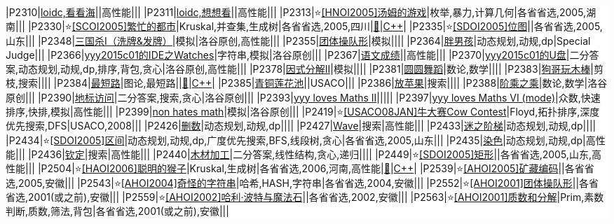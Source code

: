 |P2310|[loidc,看看海](https://www.luogu.org/problemnew/show/P2310)||高性能|||
|P2311|[loidc,想想看](https://www.luogu.org/problemnew/show/P2311)||高性能|||
|P2313|⭐️[[HNOI2005]汤姆的游戏](https://www.luogu.org/problemnew/show/P2313)|枚举,暴力,计算几何|各省省选,2005,湖南|||
|P2330|⭐️[[SCOI2005]繁忙的都市](https://www.luogu.org/problemnew/show/P2330)|Kruskal,并查集,生成树|各省省选,2005,四川|[📜](../solutions/23/P2330.%5BSCOI2005%5D%E7%B9%81%E5%BF%99%E7%9A%84%E9%83%BD%E5%B8%82.md)|[C++](../cpp/23/p2330.cpp)|
|P2335|⭐️[[SDOI2005]位图](https://www.luogu.org/problemnew/show/P2335)||各省省选,2005,山东|||
|P2348|[三国杀I（洗牌&发牌）](https://www.luogu.org/problemnew/show/P2348)|模拟|洛谷原创,高性能|||
|P2355|[团体操队形](https://www.luogu.org/problemnew/show/P2355)|模拟||||
|P2364|[胖男孩](https://www.luogu.org/problemnew/show/P2364)|动态规划,动规,dp|Special Judge|||
|P2366|[yyy2015c01的IDE之Watches](https://www.luogu.org/problemnew/show/P2366)|字符串,模拟|洛谷原创|||
|P2367|[语文成绩](https://www.luogu.org/problemnew/show/P2367)||高性能|||
|P2370|[yyy2015c01的U盘](https://www.luogu.org/problemnew/show/P2370)|二分答案,动态规划,动规,dp,排序,背包,贪心|洛谷原创,高性能|||
|P2378|[因式分解II](https://www.luogu.org/problemnew/show/P2378)|模拟||||
|P2381|[圆圆舞蹈](https://www.luogu.org/problemnew/show/P2381)|数论,数学||||
|P2383|[狗哥玩木棒](https://www.luogu.org/problemnew/show/P2383)|剪枝,搜索||||
|P2384|[最短路](https://www.luogu.org/problemnew/show/P2384)|图论,最短路||[📜](../solutions/23/P2384.%E6%9C%80%E7%9F%AD%E8%B7%AF.md)|[C++](../cpp/23/p2384.cpp)|
|P2385|[青铜莲花池](https://www.luogu.org/problemnew/show/P2385)||USACO|||
|P2386|[放苹果](https://www.luogu.org/problemnew/show/P2386)|搜索||||
|P2388|[阶乘之乘](https://www.luogu.org/problemnew/show/P2388)|数论,数学|洛谷原创|||
|P2390|[地标访问](https://www.luogu.org/problemnew/show/P2390)|二分答案,搜索,贪心|洛谷原创|||
|P2393|[yyy loves Maths II](https://www.luogu.org/problemnew/show/P2393)|||||
|P2397|[yyy loves Maths VI (mode)](https://www.luogu.org/problemnew/show/P2397)|众数,快速排序,快排,模拟|高性能|||
|P2399|[non hates math](https://www.luogu.org/problemnew/show/P2399)|模拟|洛谷原创|||
|P2419|⭐️[[USACO08JAN]牛大赛Cow Contest](https://www.luogu.org/problemnew/show/P2419)|Floyd,拓扑排序,深度优先搜索,DFS|USACO,2008|||
|P2426|[删数](https://www.luogu.org/problemnew/show/P2426)|动态规划,动规,dp||||
|P2427|[Wave](https://www.luogu.org/problemnew/show/P2427)|搜索|高性能|||
|P2433|[迷之阶梯](https://www.luogu.org/problemnew/show/P2433)|动态规划,动规,dp||||
|P2434|⭐️[[SDOI2005]区间](https://www.luogu.org/problemnew/show/P2434)|动态规划,动规,dp,广度优先搜索,BFS,线段树,贪心|各省省选,2005,山东|||
|P2435|[染色](https://www.luogu.org/problemnew/show/P2435)|动态规划,动规,dp|高性能|||
|P2436|[钦定](https://www.luogu.org/problemnew/show/P2436)|搜索|高性能|||
|P2440|[木材加工](https://www.luogu.org/problemnew/show/P2440)|二分答案,线性结构,贪心,递归||||
|P2449|⭐️[[SDOI2005]矩形](https://www.luogu.org/problemnew/show/P2449)||各省省选,2005,山东,高性能|||
|P2504|⭐️[[HAOI2006]聪明的猴子](https://www.luogu.org/problemnew/show/P2504)|Kruskal,生成树|各省省选,2006,河南,高性能|[📜](../solutions/25/P2504.%5BHAOI2006%5D%E8%81%AA%E6%98%8E%E7%9A%84%E7%8C%B4%E5%AD%90.md)|[C++](../cpp/25/p2504.cpp)|
|P2539|⭐️[[AHOI2005]矿藏编码](https://www.luogu.org/problemnew/show/P2539)||各省省选,2005,安徽|||
|P2543|⭐️[[AHOI2004]奇怪的字符串](https://www.luogu.org/problemnew/show/P2543)|哈希,HASH,字符串|各省省选,2004,安徽|||
|P2552|⭐️[[AHOI2001]团体操队形](https://www.luogu.org/problemnew/show/P2552)||各省省选,2001(或之前),安徽|||
|P2559|⭐️[[AHOI2002]哈利·波特与魔法石](https://www.luogu.org/problemnew/show/P2559)||各省省选,2002,安徽|||
|P2563|⭐️[[AHOI2001]质数和分解](https://www.luogu.org/problemnew/show/P2563)|Prim,素数判断,质数,筛法,背包|各省省选,2001(或之前),安徽|||